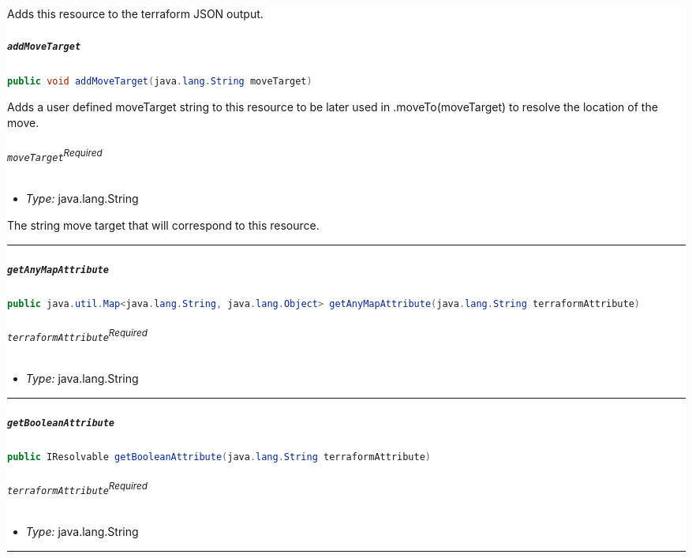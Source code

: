 Adds this resource to the terraform JSON output.

##### `addMoveTarget` <a name="addMoveTarget" id="@cdktf/provider-azurerm.pimActiveRoleAssignment.PimActiveRoleAssignment.addMoveTarget"></a>

```java
public void addMoveTarget(java.lang.String moveTarget)
```

Adds a user defined moveTarget string to this resource to be later used in .moveTo(moveTarget) to resolve the location of the move.

###### `moveTarget`<sup>Required</sup> <a name="moveTarget" id="@cdktf/provider-azurerm.pimActiveRoleAssignment.PimActiveRoleAssignment.addMoveTarget.parameter.moveTarget"></a>

- *Type:* java.lang.String

The string move target that will correspond to this resource.

---

##### `getAnyMapAttribute` <a name="getAnyMapAttribute" id="@cdktf/provider-azurerm.pimActiveRoleAssignment.PimActiveRoleAssignment.getAnyMapAttribute"></a>

```java
public java.util.Map<java.lang.String, java.lang.Object> getAnyMapAttribute(java.lang.String terraformAttribute)
```

###### `terraformAttribute`<sup>Required</sup> <a name="terraformAttribute" id="@cdktf/provider-azurerm.pimActiveRoleAssignment.PimActiveRoleAssignment.getAnyMapAttribute.parameter.terraformAttribute"></a>

- *Type:* java.lang.String

---

##### `getBooleanAttribute` <a name="getBooleanAttribute" id="@cdktf/provider-azurerm.pimActiveRoleAssignment.PimActiveRoleAssignment.getBooleanAttribute"></a>

```java
public IResolvable getBooleanAttribute(java.lang.String terraformAttribute)
```

###### `terraformAttribute`<sup>Required</sup> <a name="terraformAttribute" id="@cdktf/provider-azurerm.pimActiveRoleAssignment.PimActiveRoleAssignment.getBooleanAttribute.parameter.terraformAttribute"></a>

- *Type:* java.lang.String

---
